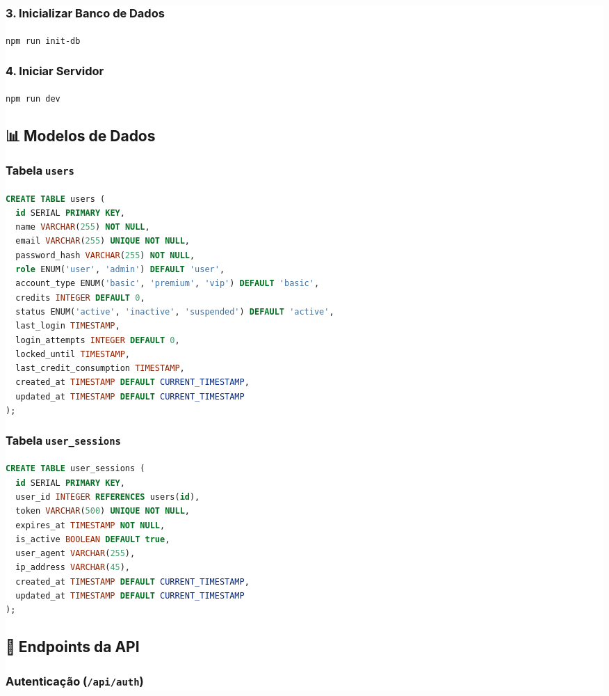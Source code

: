 ### 3. Inicializar Banco de Dados
```bash
npm run init-db
```

### 4. Iniciar Servidor
```bash
npm run dev
```

## 📊 Modelos de Dados

### Tabela `users`
```sql
CREATE TABLE users (
  id SERIAL PRIMARY KEY,
  name VARCHAR(255) NOT NULL,
  email VARCHAR(255) UNIQUE NOT NULL,
  password_hash VARCHAR(255) NOT NULL,
  role ENUM('user', 'admin') DEFAULT 'user',
  account_type ENUM('basic', 'premium', 'vip') DEFAULT 'basic',
  credits INTEGER DEFAULT 0,
  status ENUM('active', 'inactive', 'suspended') DEFAULT 'active',
  last_login TIMESTAMP,
  login_attempts INTEGER DEFAULT 0,
  locked_until TIMESTAMP,
  last_credit_consumption TIMESTAMP,
  created_at TIMESTAMP DEFAULT CURRENT_TIMESTAMP,
  updated_at TIMESTAMP DEFAULT CURRENT_TIMESTAMP
);
```

### Tabela `user_sessions`
```sql
CREATE TABLE user_sessions (
  id SERIAL PRIMARY KEY,
  user_id INTEGER REFERENCES users(id),
  token VARCHAR(500) UNIQUE NOT NULL,
  expires_at TIMESTAMP NOT NULL,
  is_active BOOLEAN DEFAULT true,
  user_agent VARCHAR(255),
  ip_address VARCHAR(45),
  created_at TIMESTAMP DEFAULT CURRENT_TIMESTAMP,
  updated_at TIMESTAMP DEFAULT CURRENT_TIMESTAMP
);
```

## 🔗 Endpoints da API

### Autenticação (`/api/auth`)
